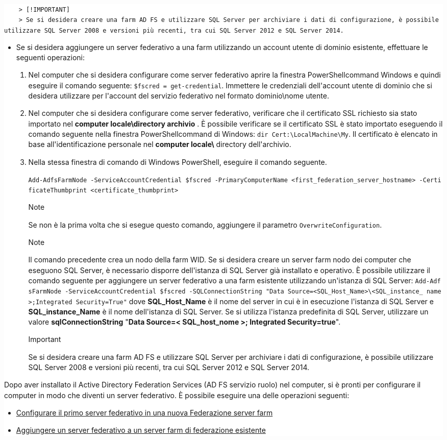         > [!IMPORTANT]  
        > Se si desidera creare una farm AD FS e utilizzare SQL Server per archiviare i dati di configurazione, è possibile utilizzare SQL Server 2008 e versioni più recenti, tra cui SQL Server 2012 e SQL Server 2014.  
  
-   Se si desidera aggiungere un server federativo a una farm utilizzando un account utente di dominio esistente, effettuare le seguenti operazioni:  
  
    1.  Nel computer che si desidera configurare come server federativo aprire la finestra PowerShellcommand Windows e quindi eseguire il comando seguente: `$fscred = get-credential`. Immettere le credenziali dell'account utente di dominio che si desidera utilizzare per l'account del servizio federativo nel formato dominio\\nome utente.  
  
    2.  Nel computer che si desidera configurare come server federativo, verificare che il certificato SSL richiesto sia stato importato nel **computer locale\\directory archivio** . È possibile verificare se il certificato SSL è stato importato eseguendo il comando seguente nella finestra PowerShellcommand di Windows: `dir Cert:\LocalMachine\My`. Il certificato è elencato in base all'identificazione personale nel **computer locale\\** directory dell'archivio.  
  
    3.  Nella stessa finestra di comando di Windows PowerShell, eseguire il comando seguente.  
  
        ```  
        Add-AdfsFarmNode -ServiceAccountCredential $fscred -PrimaryComputerName <first_federation_server_hostname> -CertificateThumbprint <certificate_thumbprint>  
        ```  
  
        > [!NOTE]  
        > Se non è la prima volta che si esegue questo comando, aggiungere il parametro `OverwriteConfiguration`.  
  
        > [!NOTE]  
        > Il comando precedente crea un nodo della farm WID. Se si desidera creare un server farm nodo dei computer che eseguono SQL Server, è necessario disporre dell'istanza di SQL Server già installato e operativo. È possibile utilizzare il comando seguente per aggiungere un server federativo a una farm esistente utilizzando un'istanza di SQL Server: `Add-AdfsFarmNode -ServiceAccountCredential $fscred -SQLConnectionString "Data Source=<SQL_Host_Name>\<SQL_instance_ name>;Integrated Security=True"` dove **SQL\_Host\_Name** è il nome del server in cui è in esecuzione l'istanza di SQL Server e **SQL\_instance\_Name** è il nome dell'istanza di SQL Server. Se si utilizza l'istanza predefinita di SQL Server, utilizzare un valore **sqlConnectionString** "**Data Source\=< SQL\_host\_nome >; Integrated Security\=true**".  
  
        > [!IMPORTANT]  
        > Se si desidera creare una farm AD FS e utilizzare SQL Server per archiviare i dati di configurazione, è possibile utilizzare SQL Server 2008 e versioni più recenti, tra cui SQL Server 2012 e SQL Server 2014.  
  

Dopo aver installato il Active Directory Federation Services \(AD FS servizio ruolo\) nel computer, si è pronti per configurare il computer in modo che diventi un server federativo. È possibile eseguire una delle operazioni seguenti:

-   [Configurare il primo server federativo in una nuova Federazione server farm](Configure-a-Federation-Server.md#BKMK_1)

-   [Aggiungere un server federativo a un server farm di federazione esistente](Configure-a-Federation-Server.md#BKMK_2)
